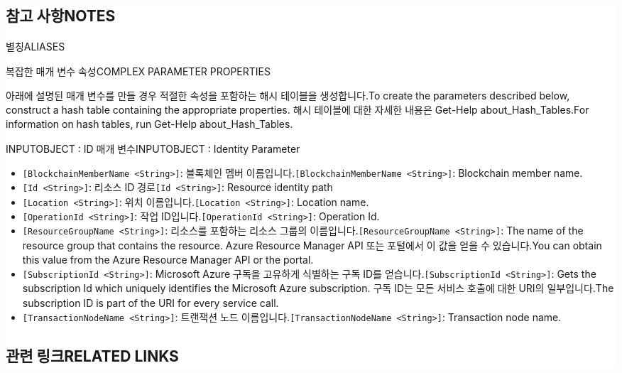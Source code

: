 ## <span data-ttu-id="49663-145">참고 사항</span><span class="sxs-lookup"><span data-stu-id="49663-145">NOTES</span></span>

<span data-ttu-id="49663-146">별칭</span><span class="sxs-lookup"><span data-stu-id="49663-146">ALIASES</span></span>

<span data-ttu-id="49663-147">복잡한 매개 변수 속성</span><span class="sxs-lookup"><span data-stu-id="49663-147">COMPLEX PARAMETER PROPERTIES</span></span>

<span data-ttu-id="49663-148">아래에 설명된 매개 변수를 만들 경우 적절한 속성을 포함하는 해시 테이블을 생성합니다.</span><span class="sxs-lookup"><span data-stu-id="49663-148">To create the parameters described below, construct a hash table containing the appropriate properties.</span></span> <span data-ttu-id="49663-149">해시 테이블에 대한 자세한 내용은 Get-Help about_Hash_Tables.</span><span class="sxs-lookup"><span data-stu-id="49663-149">For information on hash tables, run Get-Help about_Hash_Tables.</span></span>


<span data-ttu-id="49663-150">INPUTOBJECT <IBlockchainIdentity> : ID 매개 변수</span><span class="sxs-lookup"><span data-stu-id="49663-150">INPUTOBJECT <IBlockchainIdentity>: Identity Parameter</span></span>
  - <span data-ttu-id="49663-151">`[BlockchainMemberName <String>]`: 블록체인 멤버 이름입니다.</span><span class="sxs-lookup"><span data-stu-id="49663-151">`[BlockchainMemberName <String>]`: Blockchain member name.</span></span>
  - <span data-ttu-id="49663-152">`[Id <String>]`: 리소스 ID 경로</span><span class="sxs-lookup"><span data-stu-id="49663-152">`[Id <String>]`: Resource identity path</span></span>
  - <span data-ttu-id="49663-153">`[Location <String>]`: 위치 이름입니다.</span><span class="sxs-lookup"><span data-stu-id="49663-153">`[Location <String>]`: Location name.</span></span>
  - <span data-ttu-id="49663-154">`[OperationId <String>]`: 작업 ID입니다.</span><span class="sxs-lookup"><span data-stu-id="49663-154">`[OperationId <String>]`: Operation Id.</span></span>
  - <span data-ttu-id="49663-155">`[ResourceGroupName <String>]`: 리소스를 포함하는 리소스 그룹의 이름입니다.</span><span class="sxs-lookup"><span data-stu-id="49663-155">`[ResourceGroupName <String>]`: The name of the resource group that contains the resource.</span></span> <span data-ttu-id="49663-156">Azure Resource Manager API 또는 포털에서 이 값을 얻을 수 있습니다.</span><span class="sxs-lookup"><span data-stu-id="49663-156">You can obtain this value from the Azure Resource Manager API or the portal.</span></span>
  - <span data-ttu-id="49663-157">`[SubscriptionId <String>]`: Microsoft Azure 구독을 고유하게 식별하는 구독 ID를 얻습니다.</span><span class="sxs-lookup"><span data-stu-id="49663-157">`[SubscriptionId <String>]`: Gets the subscription Id which uniquely identifies the Microsoft Azure subscription.</span></span> <span data-ttu-id="49663-158">구독 ID는 모든 서비스 호출에 대한 URI의 일부입니다.</span><span class="sxs-lookup"><span data-stu-id="49663-158">The subscription ID is part of the URI for every service call.</span></span>
  - <span data-ttu-id="49663-159">`[TransactionNodeName <String>]`: 트랜잭션 노드 이름입니다.</span><span class="sxs-lookup"><span data-stu-id="49663-159">`[TransactionNodeName <String>]`: Transaction node name.</span></span>

## <span data-ttu-id="49663-160">관련 링크</span><span class="sxs-lookup"><span data-stu-id="49663-160">RELATED LINKS</span></span>

